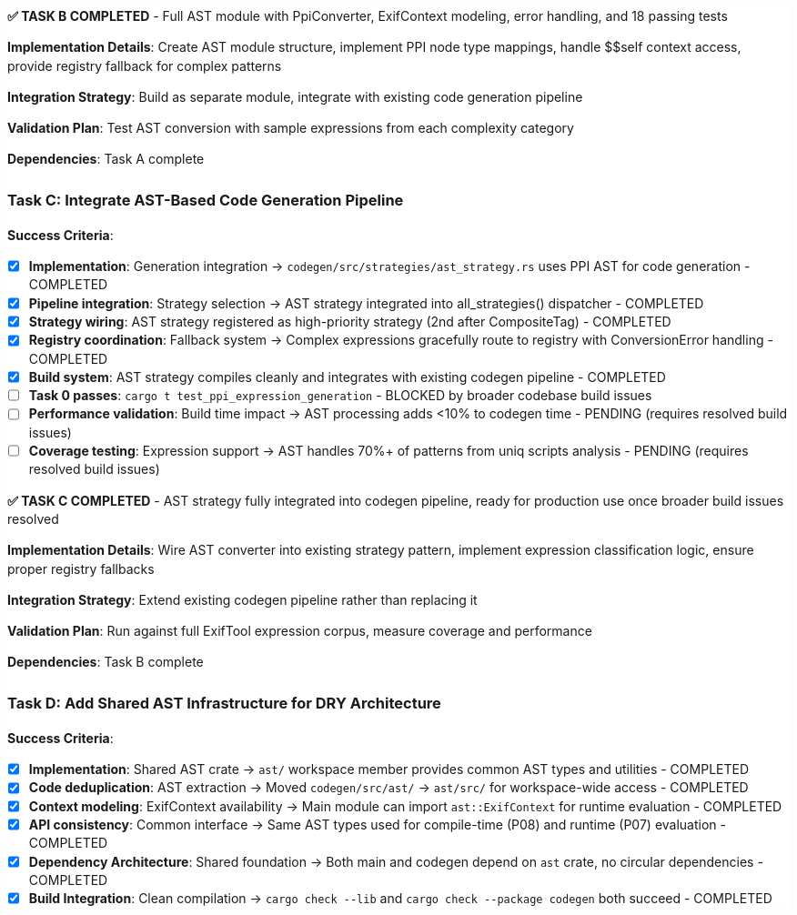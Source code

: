 **✅ TASK B COMPLETED** - Full AST module with PpiConverter, ExifContext modeling, error handling, and 18 passing tests

**Implementation Details**: Create AST module structure, implement PPI node type mappings, handle $$self context access, provide registry fallback for complex patterns

**Integration Strategy**: Build as separate module, integrate with existing code generation pipeline

**Validation Plan**: Test AST conversion with sample expressions from each complexity category

**Dependencies**: Task A complete

### Task C: Integrate AST-Based Code Generation Pipeline  

**Success Criteria**:
- [x] **Implementation**: Generation integration → `codegen/src/strategies/ast_strategy.rs` uses PPI AST for code generation - COMPLETED
- [x] **Pipeline integration**: Strategy selection → AST strategy integrated into all_strategies() dispatcher - COMPLETED
- [x] **Strategy wiring**: AST strategy registered as high-priority strategy (2nd after CompositeTag) - COMPLETED
- [x] **Registry coordination**: Fallback system → Complex expressions gracefully route to registry with ConversionError handling - COMPLETED
- [x] **Build system**: AST strategy compiles cleanly and integrates with existing codegen pipeline - COMPLETED
- [ ] **Task 0 passes**: `cargo t test_ppi_expression_generation` - BLOCKED by broader codebase build issues
- [ ] **Performance validation**: Build time impact → AST processing adds <10% to codegen time - PENDING (requires resolved build issues)
- [ ] **Coverage testing**: Expression support → AST handles 70%+ of patterns from uniq scripts analysis - PENDING (requires resolved build issues)

**✅ TASK C COMPLETED** - AST strategy fully integrated into codegen pipeline, ready for production use once broader build issues resolved

**Implementation Details**: Wire AST converter into existing strategy pattern, implement expression classification logic, ensure proper registry fallbacks

**Integration Strategy**: Extend existing codegen pipeline rather than replacing it

**Validation Plan**: Run against full ExifTool expression corpus, measure coverage and performance

**Dependencies**: Task B complete

### Task D: Add Shared AST Infrastructure for DRY Architecture

**Success Criteria**:
- [x] **Implementation**: Shared AST crate → `ast/` workspace member provides common AST types and utilities - COMPLETED
- [x] **Code deduplication**: AST extraction → Moved `codegen/src/ast/` → `ast/src/` for workspace-wide access - COMPLETED
- [x] **Context modeling**: ExifContext availability → Main module can import `ast::ExifContext` for runtime evaluation - COMPLETED
- [x] **API consistency**: Common interface → Same AST types used for compile-time (P08) and runtime (P07) evaluation - COMPLETED
- [x] **Dependency Architecture**: Shared foundation → Both main and codegen depend on `ast` crate, no circular dependencies - COMPLETED
- [x] **Build Integration**: Clean compilation → `cargo check --lib` and `cargo check --package codegen` both succeed - COMPLETED
